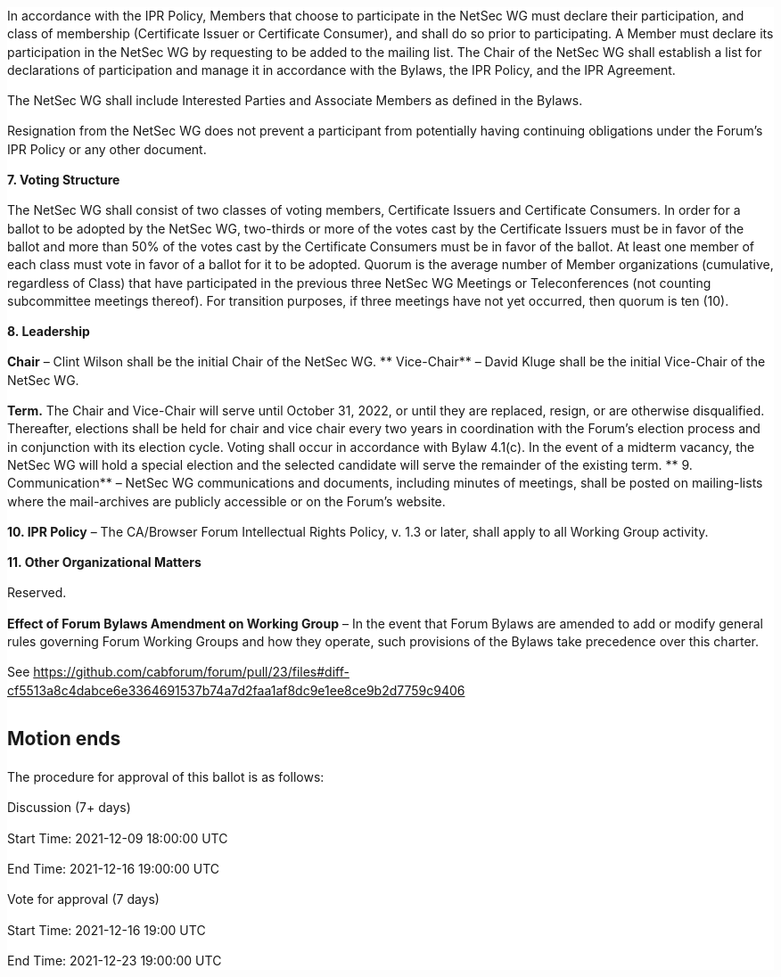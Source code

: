 In accordance with the IPR Policy, Members that choose to participate in the NetSec WG must declare their participation, and class of membership (Certificate Issuer or Certificate Consumer), and shall do so prior to participating. A Member must declare its participation in the NetSec WG by requesting to be added to the mailing list. The Chair of the NetSec WG shall establish a list for declarations of participation and manage it in accordance with the Bylaws, the IPR Policy, and the IPR Agreement.

The NetSec WG shall include Interested Parties and Associate Members as defined in the Bylaws.

Resignation from the NetSec WG does not prevent a participant from potentially having continuing obligations under the Forum’s IPR Policy or any other document.

**7. Voting Structure**

The NetSec WG shall consist of two classes of voting members, Certificate Issuers and Certificate Consumers. In order for a ballot to be adopted by the NetSec WG, two-thirds or more of the votes cast by the Certificate Issuers must be in favor of the ballot and more than 50% of the votes cast by the Certificate Consumers must be in favor of the ballot. At least one member of each class must vote in favor of a ballot for it to be adopted. Quorum is the average number of Member organizations (cumulative, regardless of Class) that have participated in the previous three NetSec WG Meetings or Teleconferences (not counting subcommittee meetings thereof). For transition purposes, if three meetings have not yet occurred, then quorum is ten (10).

**8. Leadership**

**Chair** – Clint Wilson shall be the initial Chair of the NetSec WG.
\*\*
Vice-Chair\*\* – David Kluge shall be the initial Vice-Chair of the NetSec WG.

**Term.** The Chair and Vice-Chair will serve until October 31, 2022, or until they are replaced, resign, or are otherwise disqualified. Thereafter, elections shall be held for chair and vice chair every two years in coordination with the Forum’s election process and in conjunction with its election cycle. Voting shall occur in accordance with Bylaw 4.1(c). In the event of a midterm vacancy, the NetSec WG will hold a special election and the selected candidate will serve the remainder of the existing term.
\*\*
9\. Communication\*\* – NetSec WG communications and documents, including minutes of meetings, shall be posted on mailing-lists where the mail-archives are publicly accessible or on the Forum’s website.

**10. IPR Policy** – The CA/Browser Forum Intellectual Rights Policy, v. 1.3 or later, shall apply to all Working Group activity.

**11. Other Organizational Matters**

Reserved.

**Effect of Forum Bylaws Amendment on Working Group** – In the event that Forum Bylaws are amended to add or modify general rules governing Forum Working Groups and how they operate, such provisions of the Bylaws take precedence over this charter.

See <https://github.com/cabforum/forum/pull/23/files#diff-cf5513a8c4dabce6e3364691537b74a7d2faa1af8dc9e1ee8ce9b2d7759c9406>

## Motion ends

The procedure for approval of this ballot is as follows:

Discussion (7+ days)

Start Time: 2021-12-09 18:00:00 UTC

End Time: 2021-12-16 19:00:00 UTC

Vote for approval (7 days)

Start Time: 2021-12-16 19:00 UTC

End Time: 2021-12-23 19:00:00 UTC